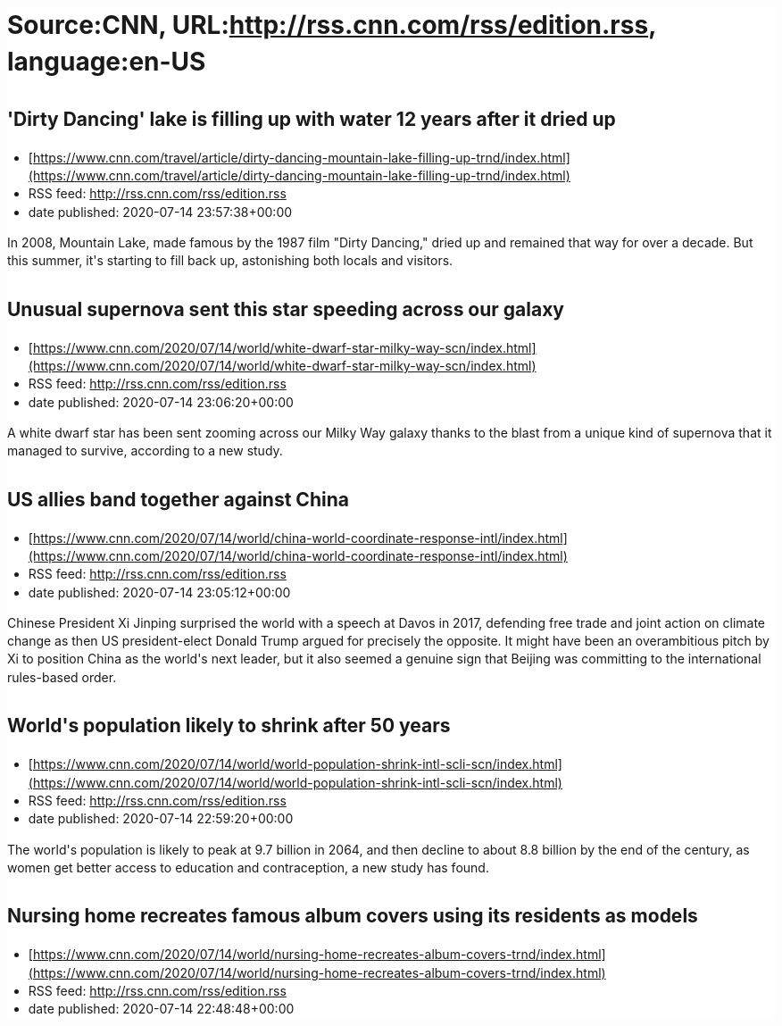 # Source:CNN, URL:http://rss.cnn.com/rss/edition.rss, language:en-US

## 'Dirty Dancing' lake is filling up with water 12 years after it dried up
 - [https://www.cnn.com/travel/article/dirty-dancing-mountain-lake-filling-up-trnd/index.html](https://www.cnn.com/travel/article/dirty-dancing-mountain-lake-filling-up-trnd/index.html)
 - RSS feed: http://rss.cnn.com/rss/edition.rss
 - date published: 2020-07-14 23:57:38+00:00

In 2008, Mountain Lake, made famous by the 1987 film "Dirty Dancing," dried up and remained that way for over a decade. But this summer, it's starting to fill back up, astonishing both locals and visitors.

## Unusual supernova sent this star speeding across our galaxy
 - [https://www.cnn.com/2020/07/14/world/white-dwarf-star-milky-way-scn/index.html](https://www.cnn.com/2020/07/14/world/white-dwarf-star-milky-way-scn/index.html)
 - RSS feed: http://rss.cnn.com/rss/edition.rss
 - date published: 2020-07-14 23:06:20+00:00

A white dwarf star has been sent zooming across our Milky Way galaxy thanks to the blast from a unique kind of supernova that it managed to survive, according to a new study.

## US allies band together against China
 - [https://www.cnn.com/2020/07/14/world/china-world-coordinate-response-intl/index.html](https://www.cnn.com/2020/07/14/world/china-world-coordinate-response-intl/index.html)
 - RSS feed: http://rss.cnn.com/rss/edition.rss
 - date published: 2020-07-14 23:05:12+00:00

Chinese President Xi Jinping surprised the world with a speech at Davos in 2017, defending free trade and joint action on climate change as then US president-elect Donald Trump argued for precisely the opposite. It might have been an overambitious pitch by Xi to position China as the world's next leader, but it also seemed a genuine sign that Beijing was committing to the international rules-based order.

## World's population likely to shrink after 50 years
 - [https://www.cnn.com/2020/07/14/world/world-population-shrink-intl-scli-scn/index.html](https://www.cnn.com/2020/07/14/world/world-population-shrink-intl-scli-scn/index.html)
 - RSS feed: http://rss.cnn.com/rss/edition.rss
 - date published: 2020-07-14 22:59:20+00:00

The world's population is likely to peak at 9.7 billion in 2064, and then decline to about 8.8 billion by the end of the century, as women get better access to education and contraception, a new study has found.

## Nursing home recreates famous album covers using its residents as models
 - [https://www.cnn.com/2020/07/14/world/nursing-home-recreates-album-covers-trnd/index.html](https://www.cnn.com/2020/07/14/world/nursing-home-recreates-album-covers-trnd/index.html)
 - RSS feed: http://rss.cnn.com/rss/edition.rss
 - date published: 2020-07-14 22:48:48+00:00
